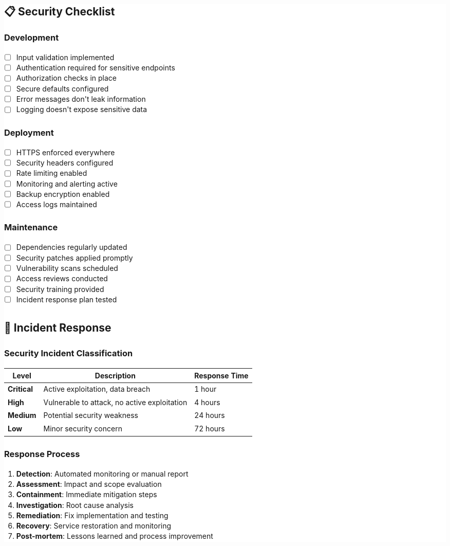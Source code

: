 ## 📋 Security Checklist

### Development
- [ ] Input validation implemented
- [ ] Authentication required for sensitive endpoints
- [ ] Authorization checks in place
- [ ] Secure defaults configured
- [ ] Error messages don't leak information
- [ ] Logging doesn't expose sensitive data

### Deployment
- [ ] HTTPS enforced everywhere
- [ ] Security headers configured
- [ ] Rate limiting enabled
- [ ] Monitoring and alerting active
- [ ] Backup encryption enabled
- [ ] Access logs maintained

### Maintenance
- [ ] Dependencies regularly updated
- [ ] Security patches applied promptly
- [ ] Vulnerability scans scheduled
- [ ] Access reviews conducted
- [ ] Security training provided
- [ ] Incident response plan tested

## 🚨 Incident Response

### Security Incident Classification

| Level | Description | Response Time |
|-------|-------------|---------------|
| **Critical** | Active exploitation, data breach | 1 hour |
| **High** | Vulnerable to attack, no active exploitation | 4 hours |
| **Medium** | Potential security weakness | 24 hours |
| **Low** | Minor security concern | 72 hours |

### Response Process
1. **Detection**: Automated monitoring or manual report
2. **Assessment**: Impact and scope evaluation
3. **Containment**: Immediate mitigation steps
4. **Investigation**: Root cause analysis
5. **Remediation**: Fix implementation and testing
6. **Recovery**: Service restoration and monitoring
7. **Post-mortem**: Lessons learned and process improvement
